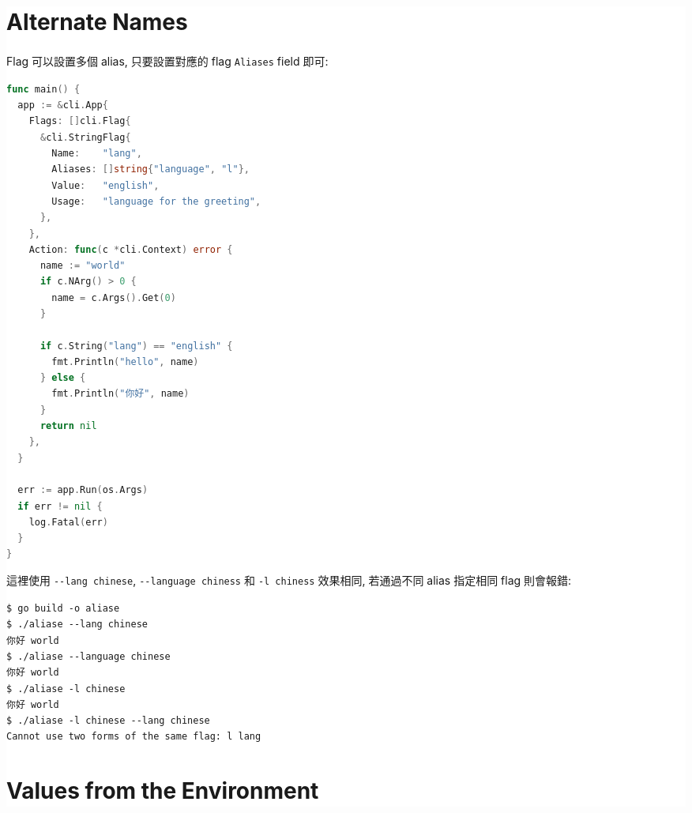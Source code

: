 # Alternate Names

Flag 可以設置多個 alias, 只要設置對應的 flag `Aliases` field 即可:

```go
func main() {
  app := &cli.App{
    Flags: []cli.Flag{
      &cli.StringFlag{
        Name:    "lang",
        Aliases: []string{"language", "l"},
        Value:   "english",
        Usage:   "language for the greeting",
      },
    },
    Action: func(c *cli.Context) error {
      name := "world"
      if c.NArg() > 0 {
        name = c.Args().Get(0)
      }

      if c.String("lang") == "english" {
        fmt.Println("hello", name)
      } else {
        fmt.Println("你好", name)
      }
      return nil
    },
  }

  err := app.Run(os.Args)
  if err != nil {
    log.Fatal(err)
  }
}
```

這裡使用 `--lang chinese`, `--language chiness` 和 `-l chiness` 效果相同, 若通過不同 alias 指定相同 flag 則會報錯:

```shell
$ go build -o aliase
$ ./aliase --lang chinese
你好 world
$ ./aliase --language chinese
你好 world
$ ./aliase -l chinese
你好 world
$ ./aliase -l chinese --lang chinese
Cannot use two forms of the same flag: l lang
```

# Values from the Environment
